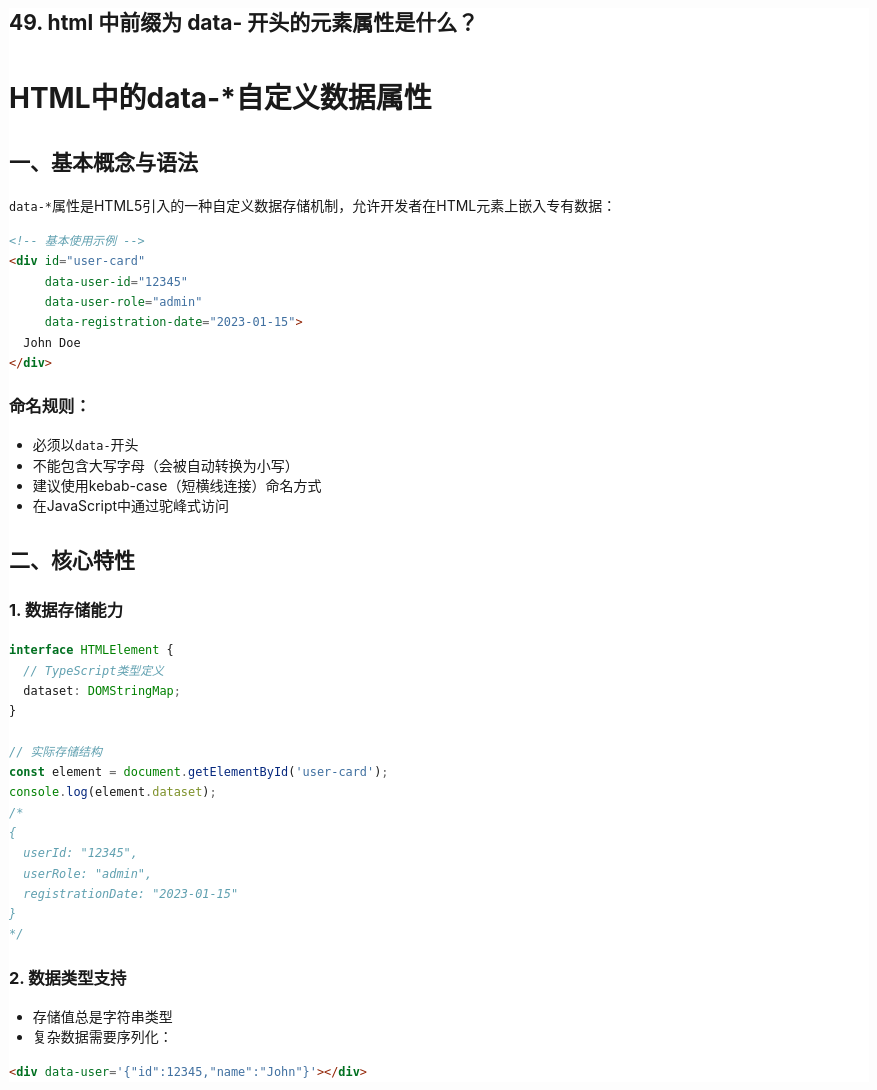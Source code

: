 ## 49. html 中前缀为 data- 开头的元素属性是什么？

# HTML中的data-*自定义数据属性

## 一、基本概念与语法

`data-*`属性是HTML5引入的一种自定义数据存储机制，允许开发者在HTML元素上嵌入专有数据：

```html
<!-- 基本使用示例 -->
<div id="user-card" 
     data-user-id="12345" 
     data-user-role="admin" 
     data-registration-date="2023-01-15">
  John Doe
</div>
```

### 命名规则：
- 必须以`data-`开头
- 不能包含大写字母（会被自动转换为小写）
- 建议使用kebab-case（短横线连接）命名方式
- 在JavaScript中通过驼峰式访问

## 二、核心特性

### 1. 数据存储能力
```typescript
interface HTMLElement {
  // TypeScript类型定义
  dataset: DOMStringMap;
}

// 实际存储结构
const element = document.getElementById('user-card');
console.log(element.dataset);
/*
{
  userId: "12345",
  userRole: "admin",
  registrationDate: "2023-01-15"
}
*/
```

### 2. 数据类型支持
- 存储值总是字符串类型
- 复杂数据需要序列化：
```html
<div data-user='{"id":12345,"name":"John"}'></div>
```
